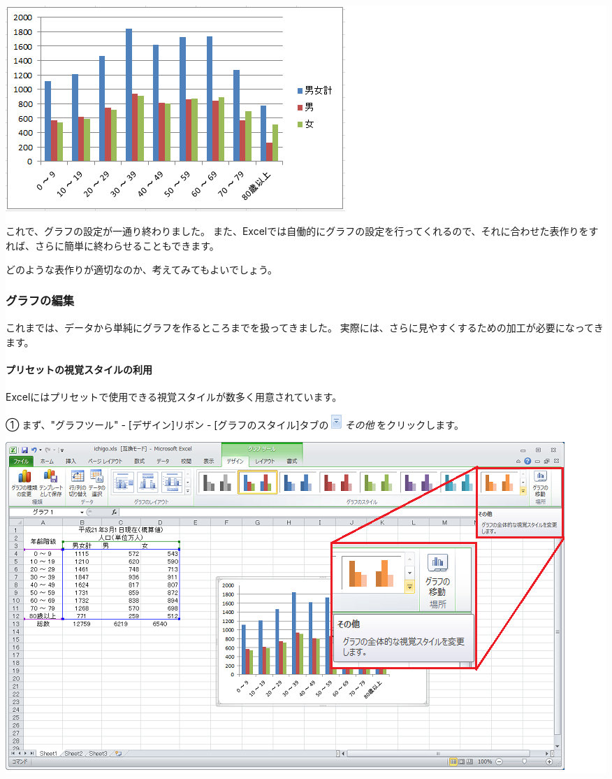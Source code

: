 ![](pic/graph7a.png)

これで、グラフの設定が一通り終わりました。
また、Excelでは自働的にグラフの設定を行ってくれるので、それに合わせた表作りをすれば、さらに簡単に終わらせることもできます。

どのような表作りが適切なのか、考えてみてもよいでしょう。

### グラフの編集

これまでは、データから単純にグラフを作るところまでを扱ってきました。
実際には、さらに見やすくするための加工が必要になってきます。

#### プリセットの視覚スタイルの利用

Excelにはプリセットで使用できる視覚スタイルが数多く用意されています。

&#9312; まず、"グラフツール" - [デザイン]リボン - [グラフのスタイル]タブの <span><img src="pic/other.png" /></span> *その他* をクリックします。

![](pic/graphdesign1.png)
